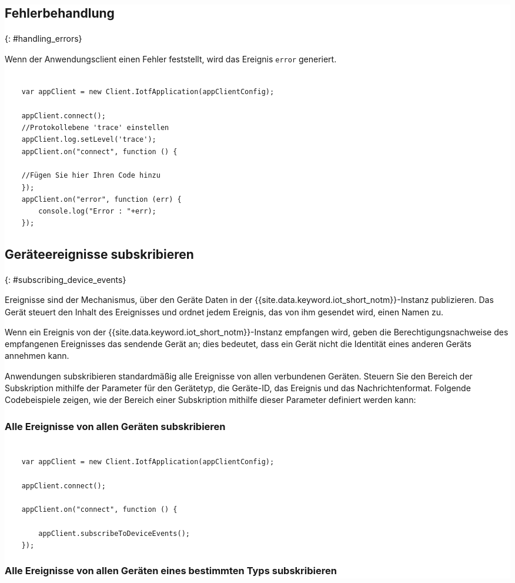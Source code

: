 ## Fehlerbehandlung
{: #handling_errors}

Wenn der Anwendungsclient einen Fehler feststellt, wird das Ereignis `error` generiert.

```

	var appClient = new Client.IotfApplication(appClientConfig);

	appClient.connect();
	//Protokollebene 'trace' einstellen
	appClient.log.setLevel('trace');
	appClient.on("connect", function () {

	//Fügen Sie hier Ihren Code hinzu
	});
	appClient.on("error", function (err) {
		console.log("Error : "+err);
	});
```

## Geräteereignisse subskribieren
{: #subscribing_device_events}

Ereignisse sind der Mechanismus, über den Geräte Daten in der {{site.data.keyword.iot_short_notm}}-Instanz publizieren. Das Gerät steuert den Inhalt des Ereignisses und ordnet jedem Ereignis, das von ihm gesendet wird, einen Namen zu.

Wenn ein Ereignis von der {{site.data.keyword.iot_short_notm}}-Instanz empfangen wird, geben die Berechtigungsnachweise des empfangenen Ereignisses das sendende Gerät an; dies bedeutet, dass ein Gerät nicht die Identität eines anderen Geräts annehmen kann.


Anwendungen subskribieren standardmäßig alle Ereignisse von allen verbundenen Geräten. Steuern Sie den Bereich der Subskription mithilfe der Parameter für den Gerätetyp, die Geräte-ID, das Ereignis und das Nachrichtenformat. Folgende Codebeispiele zeigen, wie der Bereich einer Subskription mithilfe dieser Parameter definiert werden kann:

### Alle Ereignisse von allen Geräten subskribieren


```

	var appClient = new Client.IotfApplication(appClientConfig);

	appClient.connect();

	appClient.on("connect", function () {

		appClient.subscribeToDeviceEvents();
	});
```

### Alle Ereignisse von allen Geräten eines bestimmten Typs subskribieren
